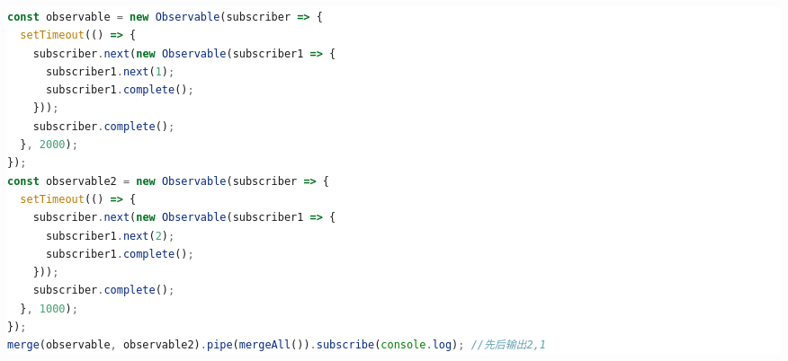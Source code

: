 ```js
const observable = new Observable(subscriber => {
  setTimeout(() => {
    subscriber.next(new Observable(subscriber1 => {
      subscriber1.next(1);
      subscriber1.complete();
    }));
    subscriber.complete();
  }, 2000);
});
const observable2 = new Observable(subscriber => {
  setTimeout(() => {
    subscriber.next(new Observable(subscriber1 => {
      subscriber1.next(2);
      subscriber1.complete();
    }));
    subscriber.complete();
  }, 1000);
});
merge(observable, observable2).pipe(mergeAll()).subscribe(console.log); //先后输出2,1
```

